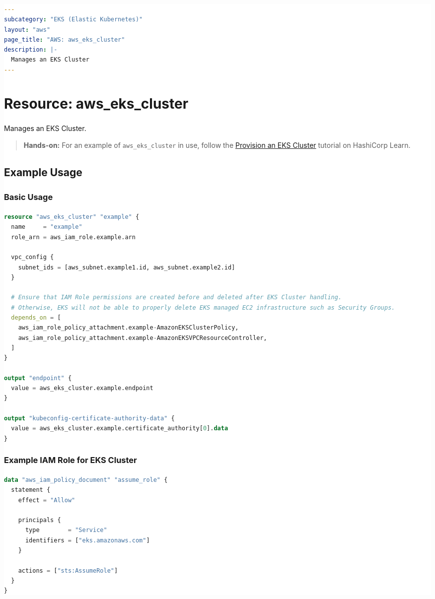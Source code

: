 ```yaml
---
subcategory: "EKS (Elastic Kubernetes)"
layout: "aws"
page_title: "AWS: aws_eks_cluster"
description: |-
  Manages an EKS Cluster
---
```


# Resource: aws_eks_cluster

Manages an EKS Cluster.

> **Hands-on:** For an example of `aws_eks_cluster` in use, follow the [Provision an EKS Cluster](https://learn.hashicorp.com/tutorials/terraform/eks) tutorial on HashiCorp Learn.

## Example Usage

### Basic Usage

```terraform
resource "aws_eks_cluster" "example" {
  name     = "example"
  role_arn = aws_iam_role.example.arn

  vpc_config {
    subnet_ids = [aws_subnet.example1.id, aws_subnet.example2.id]
  }

  # Ensure that IAM Role permissions are created before and deleted after EKS Cluster handling.
  # Otherwise, EKS will not be able to properly delete EKS managed EC2 infrastructure such as Security Groups.
  depends_on = [
    aws_iam_role_policy_attachment.example-AmazonEKSClusterPolicy,
    aws_iam_role_policy_attachment.example-AmazonEKSVPCResourceController,
  ]
}

output "endpoint" {
  value = aws_eks_cluster.example.endpoint
}

output "kubeconfig-certificate-authority-data" {
  value = aws_eks_cluster.example.certificate_authority[0].data
}
```

### Example IAM Role for EKS Cluster

```terraform
data "aws_iam_policy_document" "assume_role" {
  statement {
    effect = "Allow"

    principals {
      type        = "Service"
      identifiers = ["eks.amazonaws.com"]
    }

    actions = ["sts:AssumeRole"]
  }
}
```
